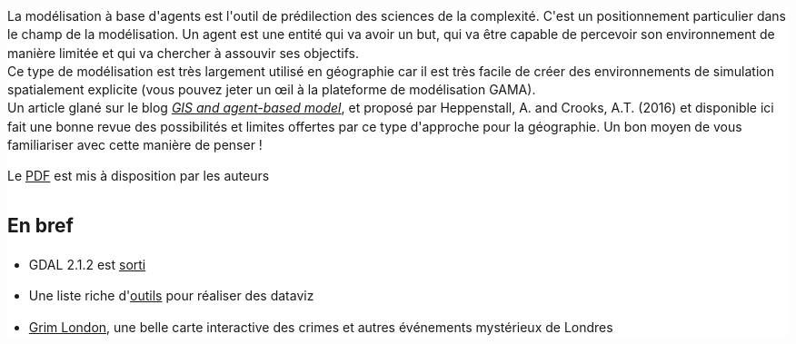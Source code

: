 La modélisation à base d'agents est l'outil de prédilection des sciences de la complexité. C'est un positionnement particulier dans le champ de la modélisation. Un agent est une entité qui va avoir un but, qui va être capable de percevoir son environnement de manière limitée et qui va chercher à assouvir ses objectifs.  
Ce type de modélisation est très largement utilisé en géographie car il est très facile de créer des environnements de simulation spatialement explicite (vous pouvez jeter un œil à la plateforme de modélisation GAMA).  
Un article glané sur le blog [*GIS and agent-based model*](http://www.gisagents.org/2016/10/agent-based-modeling-in-geographical.html), et proposé par Heppenstall, A. and Crooks, A.T. (2016) et disponible ici fait une bonne revue des possibilités et limites offertes par ce type d'approche pour la géographie. Un bon moyen de vous familiariser avec cette manière de penser !

Le [PDF](https://dl.dropboxusercontent.com/u/2696623/Website/AccessScienceABM.pdf) est mis à disposition par les auteurs

<iframe width="560" height="315" src="https://www.youtube.com/embed/6m_-UY8UBuk" frameborder="0" allowfullscreen></iframe>

## En bref

- GDAL 2.1.2 est [sorti](https://lists.osgeo.org/pipermail/gdal-dev/2016-October/045381.html)

- Une liste riche d'[outils](http://keshif.me/demo/VisTools) pour réaliser des dataviz

- [Grim London](http://www.grimlondon.com/), une belle carte interactive des crimes et autres événements mystérieux de Londres
